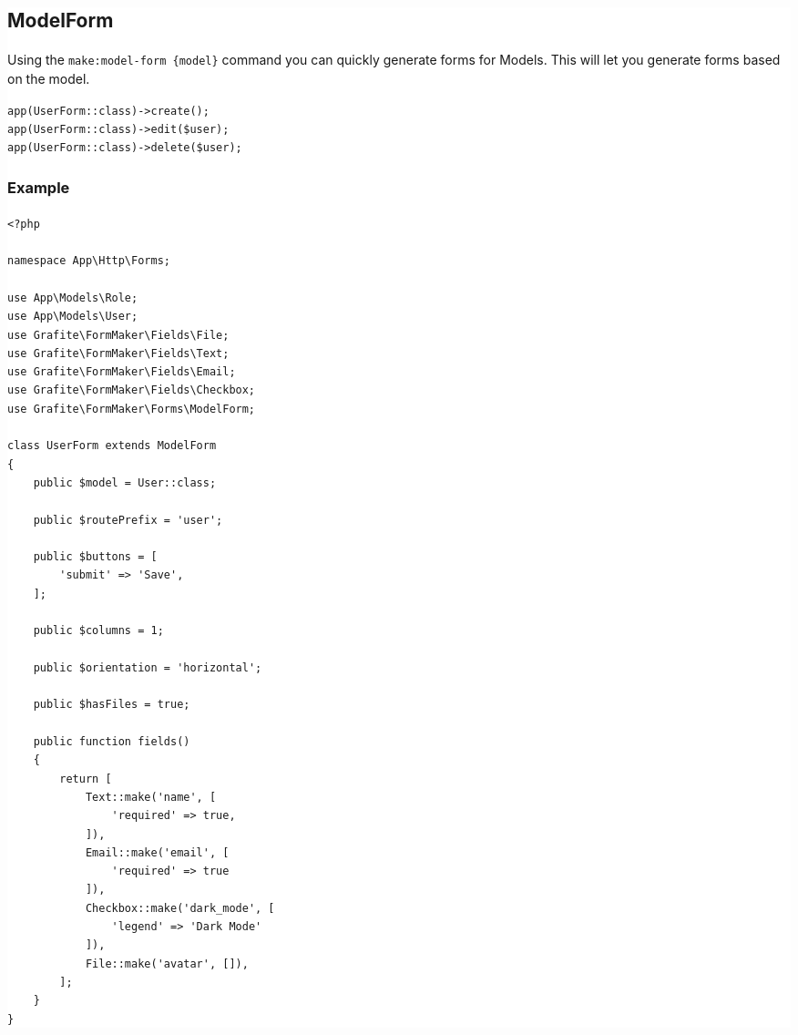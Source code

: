 
## ModelForm

Using the `make:model-form {model}` command you can quickly generate forms for Models. This will let you generate forms based on the model.

```
app(UserForm::class)->create();
app(UserForm::class)->edit($user);
app(UserForm::class)->delete($user);
```

### Example

```
<?php

namespace App\Http\Forms;

use App\Models\Role;
use App\Models\User;
use Grafite\FormMaker\Fields\File;
use Grafite\FormMaker\Fields\Text;
use Grafite\FormMaker\Fields\Email;
use Grafite\FormMaker\Fields\Checkbox;
use Grafite\FormMaker\Forms\ModelForm;

class UserForm extends ModelForm
{
    public $model = User::class;

    public $routePrefix = 'user';

    public $buttons = [
        'submit' => 'Save',
    ];

    public $columns = 1;

    public $orientation = 'horizontal';

    public $hasFiles = true;

    public function fields()
    {
        return [
            Text::make('name', [
                'required' => true,
            ]),
            Email::make('email', [
                'required' => true
            ]),
            Checkbox::make('dark_mode', [
                'legend' => 'Dark Mode'
            ]),
            File::make('avatar', []),
        ];
    }
}
```
